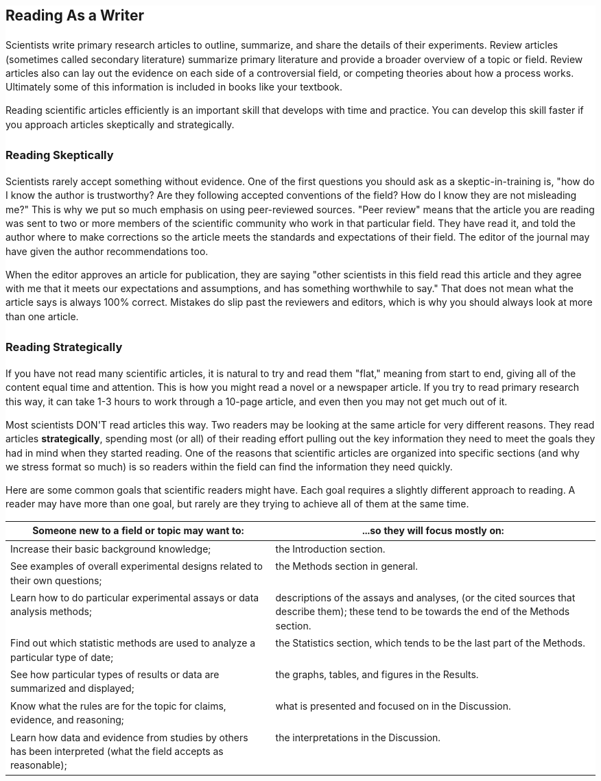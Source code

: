 
## Reading As a Writer

Scientists write primary research articles to outline, summarize, and share the details of their experiments. Review articles (sometimes called secondary literature) summarize primary literature and provide a broader overview of a topic or field. Review articles also can lay out the evidence on each side of a controversial field, or competing theories about how a process works. Ultimately some of this information is included in books like your textbook.

Reading scientific articles efficiently is an important skill that develops with time and practice. You can develop this skill faster if you approach articles skeptically and strategically.


### Reading Skeptically

Scientists rarely accept something without evidence. One of the first questions you should ask as a skeptic-in-training is, "how do I know the author is trustworthy? Are they following accepted conventions of the field? How do I know they are not misleading me?" This is why we put so much emphasis on using peer-reviewed sources. "Peer review" means that the article you are reading was sent to two or more members of the scientific community who work in that particular field. They have read it, and told the author where to make corrections so the article meets the standards and expectations of their field. The editor of the journal may have given the author recommendations too. 

When the editor approves an article for publication, they are saying "other scientists in this field read this article and they agree with me that it meets our expectations and assumptions, and has something worthwhile to say." That does not mean what the article says is always 100% correct. Mistakes do slip past the reviewers and editors, which is why you should always look at more than one article. 


### Reading Strategically

If you have not read many scientific articles, it is natural to try and read them "flat," meaning from start to end, giving all of the content equal time and attention. This is how you might read a novel or a newspaper article. If you try to read primary research this way, it can take 1-3 hours to work through a 10-page  article, and even then you may not get much out of it.

Most scientists DON'T read articles this way. Two readers may be looking at the same article for very different reasons. They read articles __strategically__, spending most (or all) of their reading effort pulling out the key information they need to meet the goals they had in mind when they started reading. One of the reasons that scientific articles are organized into specific sections (and why we stress format so much) is so readers within the field can find the information they need quickly.

Here are some common goals that scientific readers might have. Each goal requires a slightly different approach to reading. A reader may have more than one goal, but rarely are they trying to achieve all of them at the same time. 

|Someone new to a field or topic may want to:|...so they will focus mostly on:|
|--------------------------------|---------------------------|
|Increase their basic background knowledge;|the Introduction section.|
|See examples of overall experimental designs related to their own questions;|the Methods section in general.|
|Learn how to do particular experimental assays or data analysis methods;|descriptions of the assays and analyses, (or the cited sources that describe them); these tend to be towards the end of the Methods section.|
|Find out which statistic methods are used to analyze a particular type of date;|the Statistics section, which tends to be the last part of the Methods.|
|See how particular types of results or data are summarized and displayed;|the graphs, tables, and figures in the Results.|
|Know what the rules are for the topic for claims, evidence, and reasoning;|what is presented and focused on in the Discussion.|
|Learn how data and evidence from studies by others has been interpreted (what the field accepts as reasonable);|the interpretations in the Discussion.|
